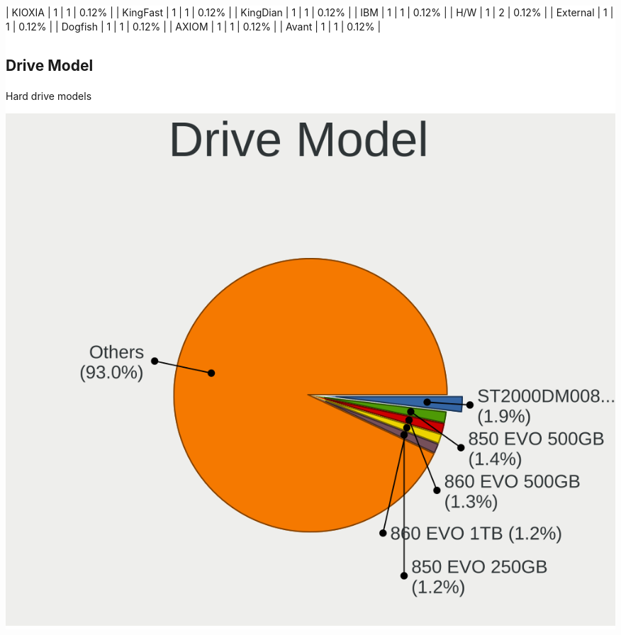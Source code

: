 | KIOXIA                    | 1        | 1      | 0.12%   |
| KingFast                  | 1        | 1      | 0.12%   |
| KingDian                  | 1        | 1      | 0.12%   |
| IBM                       | 1        | 1      | 0.12%   |
| H/W                       | 1        | 2      | 0.12%   |
| External                  | 1        | 1      | 0.12%   |
| Dogfish                   | 1        | 1      | 0.12%   |
| AXIOM                     | 1        | 1      | 0.12%   |
| Avant                     | 1        | 1      | 0.12%   |

Drive Model
-----------

Hard drive models

![Drive Model](./images/pie_chart/drive_model.svg)
